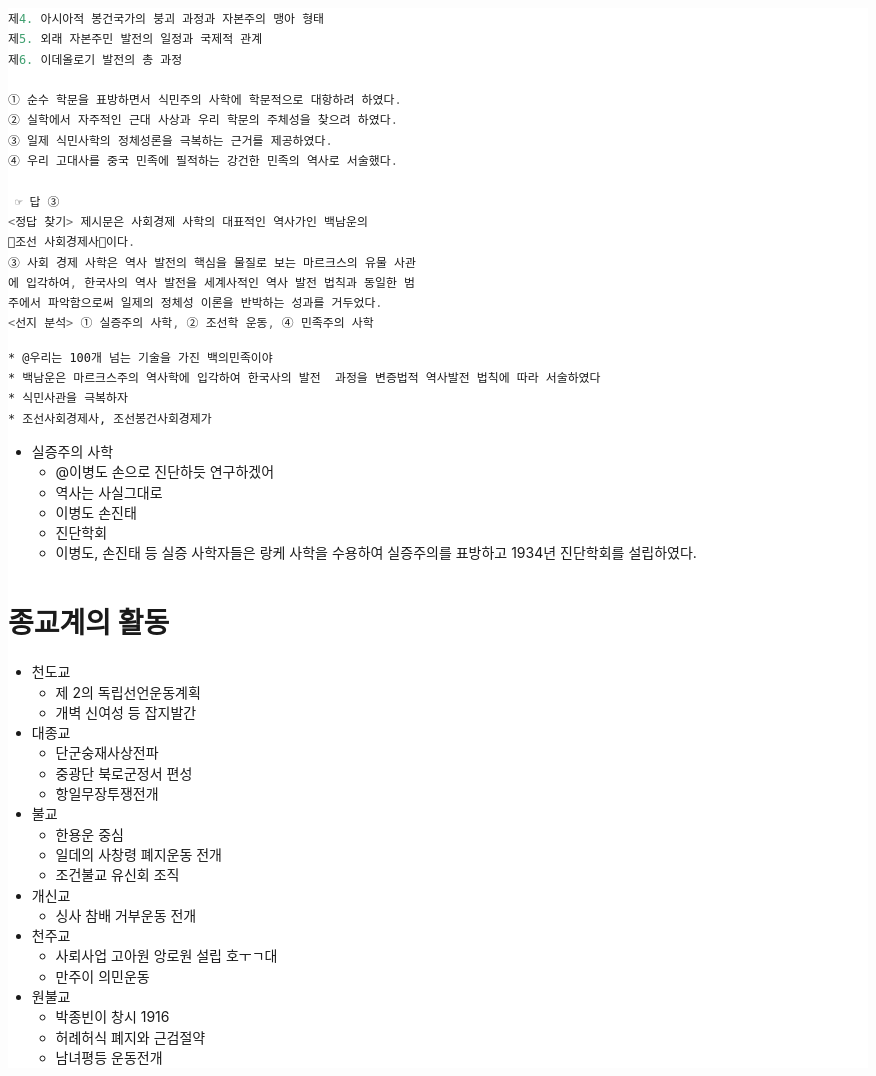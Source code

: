 ```java
제4. 아시아적 봉건국가의 붕괴 과정과 자본주의 맹아 형태
제5. 외래 자본주민 발전의 일정과 국제적 관계
제6. 이데올로기 발전의 총 과정

① 순수 학문을 표방하면서 식민주의 사학에 학문적으로 대항하려 하였다. 
② 실학에서 자주적인 근대 사상과 우리 학문의 주체성을 찾으려 하였다. 
③ 일제 식민사학의 정체성론을 극복하는 근거를 제공하였다. 
④ 우리 고대사를 중국 민족에 필적하는 강건한 민족의 역사로 서술했다.

 ☞ 답 ③
<정답 찾기> 제시문은 사회경제 사학의 대표적인 역사가인 백남운의 
조선 사회경제사이다.
③ 사회 경제 사학은 역사 발전의 핵심을 물질로 보는 마르크스의 유물 사관
에 입각하여, 한국사의 역사 발전을 세계사적인 역사 발전 법칙과 동일한 범
주에서 파악함으로써 일제의 정체성 이론을 반박하는 성과를 거두었다.
<선지 분석> ① 실증주의 사학, ② 조선학 운동, ④ 민족주의 사학

```
    * @우리는 100개 넘는 기술을 가진 백의민족이야
    * 백남운은 마르크스주의 역사학에 입각하여 한국사의 발전  과정을 변증법적 역사발전 법칙에 따라 서술하였다
    * 식민사관을 극복하자
    * 조선사회경제사, 조선봉건사회경제가
* 실증주의 사학
  * @이병도 손으로 진단하듯 연구하겠어
  * 역사는 사실그대로
  * 이병도 손진태
  * 진단학회
  * 이병도, 손진태 등 실증 사학자들은 랑케 사학을 수용하여 
실증주의를 표방하고 1934년 진단학회를 설립하였다.

# 종교계의 활동
* 천도교
  * 제 2의 독립선언운동계획
  * 개벽 신여성 등 잡지발간
* 대종교
  * 단군숭재사상전파
  * 중광단 북로군정서 편성
  * 항일무장투쟁전개
* 불교
  * 한용운 중심
  * 일데의 사창령 폐지운동 전개
  * 조건불교 유신회 조직
* 개신교
  * 싱사 참배 거부운동 전개
* 천주교
  * 사뢰사업 고아원 앙로원 설립 호ㅜㄱ대
  * 만주이 의민운동
* 원불교
  * 박종빈이 창시 1916
  * 허례허식 폐지와 근검절약
  * 남녀평등 운동전개
